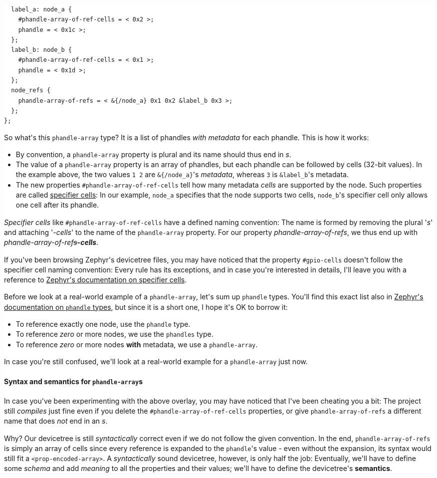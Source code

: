 ```dts
  label_a: node_a {
    #phandle-array-of-ref-cells = < 0x2 >;
    phandle = < 0x1c >;
  };
  label_b: node_b {
    #phandle-array-of-ref-cells = < 0x1 >;
    phandle = < 0x1d >;
  };
  node_refs {
    phandle-array-of-refs = < &{/node_a} 0x1 0x2 &label_b 0x3 >;
  };
};
```

So what's this `phandle-array` type? It is a list of phandles _with metadata_ for each phandle. This is how it works:

- By convention, a `phandle-array` property is plural and its name should thus end in _s_.
- The value of a `phandle-array` property is an array of phandles, but each phandle can be followed by cells (32-bit values). In the example above, the two values `1 2` are `&{/node_a}`'s _metadata_, whereas `3` is `&label_b`'s metadata.
- The new properties `#phandle-array-of-ref-cells` tell how many metadata _cells_ are supported by the node. Such properties are called [specifier cells](https://docs.zephyrproject.org/latest/build/dts/bindings-syntax.html#specifier-cell-names-cells): In our example, `node_a` specifies that the node supports two cells, `node_b`'s specifier cell only allows one cell after its phandle.

_Specifier cells_ like `#phandle-array-of-ref-cells` have a defined naming convention: The name is formed by removing the plural '_s_' and attaching '_-cells_' to the name of the `phandle-array` property. For our property _phandle-array-of-refs_, we thus end up with _phandle-array-of-ref~~s~~**-cells**_.

If you've been browsing Zephyr's devicetree files, you may have noticed that the property `#gpio-cells` doesn't follow the specifier cell naming convention: Every rule has its exceptions, and in case you're interested in details, I'll leave you with a reference to [Zephyr's documentation on specifier cells](https://docs.zephyrproject.org/latest/build/dts/bindings-syntax.html#specifier-cell-names-cells).

Before we look at a real-world example of a `phandle-array`, let's sum up `phandle` types. You'll find this exact list also in [Zephyr's documentation on `phandle` types](https://docs.zephyrproject.org/latest/build/dts/phandles.html), but since it is a short one, I hope it's OK to borrow it:

- To reference exactly one node, use the `phandle` type.
- To reference _zero_ or more nodes, we use the `phandles` type.
- To reference _zero_ or more nodes **with** metadata, we use a `phandle-array`.

In case you're still confused, we'll look at a real-world example for a `phandle-array` just now.


#### Syntax and semantics for `phandle-array`s

In case you've been experimenting with the above overlay, you may have noticed that I've been cheating you a bit: The project still _compiles_ just fine even if you delete the `#phandle-array-of-ref-cells` properties, or give `phandle-array-of-refs` a different name that does _not_ end in an _s_.

Why? Our devicetree is still _syntactically_ correct even if we do not follow the given convention. In the end, `phandle-array-of-refs` is simply an array of cells since every reference is expanded to the `phandle`'s value - even without the expansion, its syntax would still fit a `<prop-encoded-array>`. A _syntactically_ sound devicetree, however, is only half the job: Eventually, we'll have to define some _schema_ and add _meaning_ to all the properties and their values; we'll have to define the devicetree's **semantics**.
